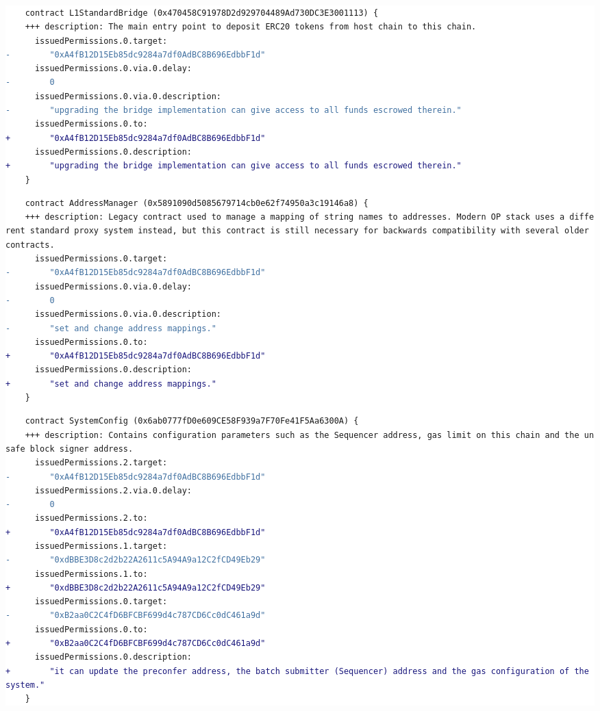 ```diff
    contract L1StandardBridge (0x470458C91978D2d929704489Ad730DC3E3001113) {
    +++ description: The main entry point to deposit ERC20 tokens from host chain to this chain.
      issuedPermissions.0.target:
-        "0xA4fB12D15Eb85dc9284a7df0AdBC8B696EdbbF1d"
      issuedPermissions.0.via.0.delay:
-        0
      issuedPermissions.0.via.0.description:
-        "upgrading the bridge implementation can give access to all funds escrowed therein."
      issuedPermissions.0.to:
+        "0xA4fB12D15Eb85dc9284a7df0AdBC8B696EdbbF1d"
      issuedPermissions.0.description:
+        "upgrading the bridge implementation can give access to all funds escrowed therein."
    }
```

```diff
    contract AddressManager (0x5891090d5085679714cb0e62f74950a3c19146a8) {
    +++ description: Legacy contract used to manage a mapping of string names to addresses. Modern OP stack uses a different standard proxy system instead, but this contract is still necessary for backwards compatibility with several older contracts.
      issuedPermissions.0.target:
-        "0xA4fB12D15Eb85dc9284a7df0AdBC8B696EdbbF1d"
      issuedPermissions.0.via.0.delay:
-        0
      issuedPermissions.0.via.0.description:
-        "set and change address mappings."
      issuedPermissions.0.to:
+        "0xA4fB12D15Eb85dc9284a7df0AdBC8B696EdbbF1d"
      issuedPermissions.0.description:
+        "set and change address mappings."
    }
```

```diff
    contract SystemConfig (0x6ab0777fD0e609CE58F939a7F70Fe41F5Aa6300A) {
    +++ description: Contains configuration parameters such as the Sequencer address, gas limit on this chain and the unsafe block signer address.
      issuedPermissions.2.target:
-        "0xA4fB12D15Eb85dc9284a7df0AdBC8B696EdbbF1d"
      issuedPermissions.2.via.0.delay:
-        0
      issuedPermissions.2.to:
+        "0xA4fB12D15Eb85dc9284a7df0AdBC8B696EdbbF1d"
      issuedPermissions.1.target:
-        "0xdBBE3D8c2d2b22A2611c5A94A9a12C2fCD49Eb29"
      issuedPermissions.1.to:
+        "0xdBBE3D8c2d2b22A2611c5A94A9a12C2fCD49Eb29"
      issuedPermissions.0.target:
-        "0xB2aa0C2C4fD6BFCBF699d4c787CD6Cc0dC461a9d"
      issuedPermissions.0.to:
+        "0xB2aa0C2C4fD6BFCBF699d4c787CD6Cc0dC461a9d"
      issuedPermissions.0.description:
+        "it can update the preconfer address, the batch submitter (Sequencer) address and the gas configuration of the system."
    }
```
